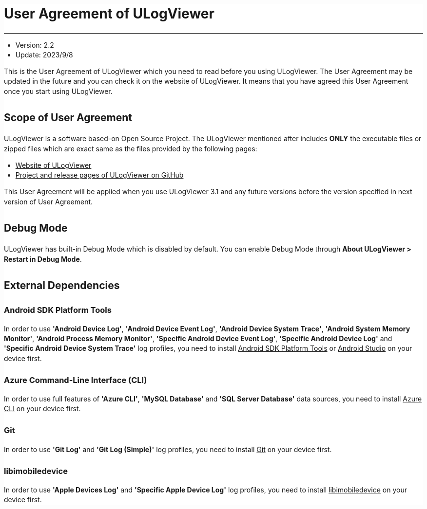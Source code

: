 # User Agreement of ULogViewer
 ---
+ Version: 2.2
+ Update: 2023/9/8

This is the User Agreement of ULogViewer which you need to read before you using ULogViewer. The User Agreement may be updated in the future and you can check it on the website of ULogViewer. It means that you have agreed this User Agreement once you start using ULogViewer.


## Scope of User Agreement
ULogViewer is a software based-on Open Source Project. The ULogViewer mentioned after includes **ONLY** the executable files or zipped files which are exact same as the files provided by the following pages:

+ [Website of ULogViewer](https://carinastudio.azurewebsites.net/ULogViewer/)
+ [Project and release pages of ULogViewer on GitHub](https://github.com/carina-studio/ULogViewer)

This User Agreement will be applied when you use ULogViewer 3.1 and any future versions before the version specified in next version of User Agreement.


## Debug Mode
ULogViewer has built-in Debug Mode which is disabled by default. You can enable Debug Mode through **About ULogViewer > Restart in Debug Mode**.


## External Dependencies

### Android SDK Platform Tools
In order to use **'Android Device Log'**, **'Android Device Event Log'**, **'Android Device System Trace'**, **'Android System Memory Monitor'**, **'Android Process Memory Monitor'**, **'Specific Android Device Event Log'**, **'Specific Android Device Log'** and **'Specific Android Device System Trace'** log profiles, you need to install [Android SDK Platform Tools](https://developer.android.com/tools/releases/platform-tools) or [Android Studio](https://developer.android.com/studio) on your device first.

### Azure Command-Line Interface (CLI)
In order to use full features of **'Azure CLI'**, **'MySQL Database'** and **'SQL Server Database'** data sources, you need to install [Azure CLI](https://docs.microsoft.com/cli/azure/) on your device first.

### Git
In order to use **'Git Log'** and **'Git Log (Simple)'** log profiles, you need to install [Git](https://git-scm.com/) on your device first.

### libimobiledevice
In order to use **'Apple Devices Log'** and **'Specific Apple Device Log'** log profiles, you need to install [libimobiledevice](https://libimobiledevice.org/) on your device first.
